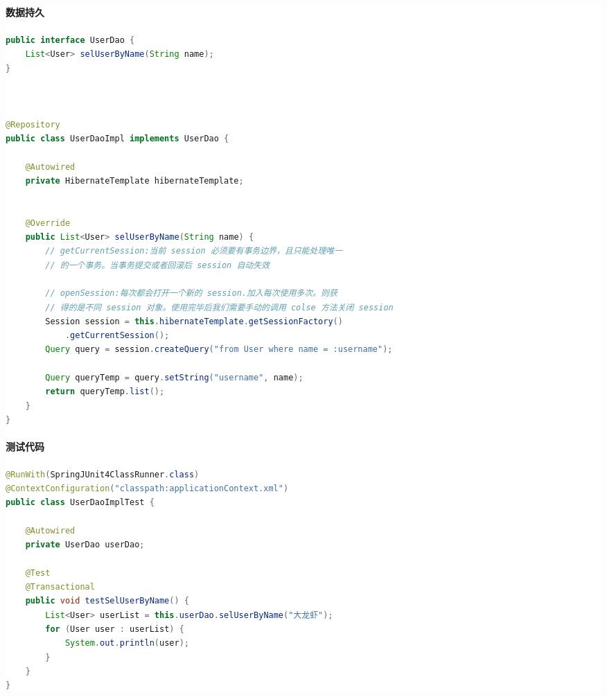 

#### 数据持久

```java
public interface UserDao {
    List<User> selUserByName(String name);
}



@Repository
public class UserDaoImpl implements UserDao {

    @Autowired
    private HibernateTemplate hibernateTemplate;


    @Override
    public List<User> selUserByName(String name) {
        // getCurrentSession:当前 session 必须要有事务边界，且只能处理唯一
        // 的一个事务。当事务提交或者回滚后 session 自动失效

        // openSession:每次都会打开一个新的 session.加入每次使用多次。则获
        // 得的是不同 session 对象。使用完毕后我们需要手动的调用 colse 方法关闭 session
        Session session = this.hibernateTemplate.getSessionFactory()
            .getCurrentSession();
        Query query = session.createQuery("from User where name = :username");

        Query queryTemp = query.setString("username", name);
        return queryTemp.list();
    }
}
```

#### 测试代码

```java
@RunWith(SpringJUnit4ClassRunner.class)
@ContextConfiguration("classpath:applicationContext.xml")
public class UserDaoImplTest {

    @Autowired
    private UserDao userDao;

    @Test
    @Transactional
    public void testSelUserByName() {
        List<User> userList = this.userDao.selUserByName("大龙虾");
        for (User user : userList) {
            System.out.println(user);
        }
    }
}
```

